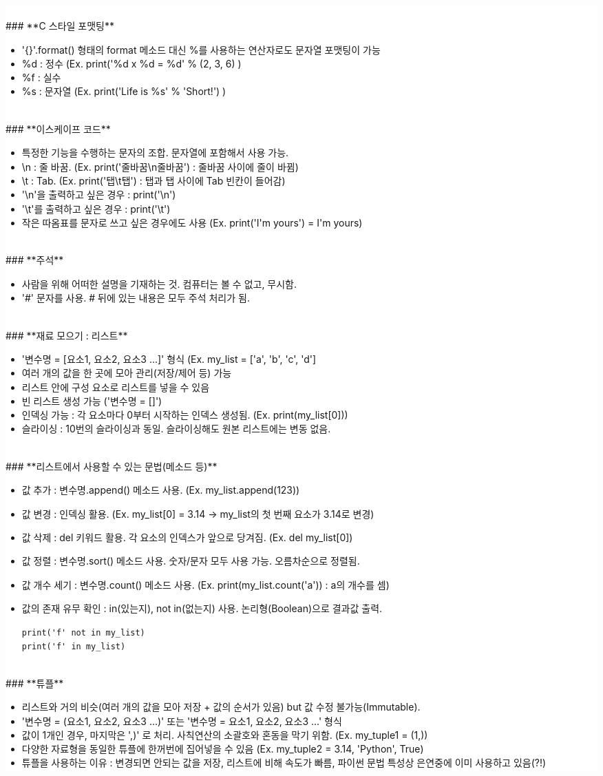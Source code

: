 <br>
### **C 스타일 포맷팅**

- '{}'.format() 형태의 format 메소드 대신 %를 사용하는 연산자로도 문자열 포맷팅이 가능
- %d : 정수 (Ex. print('%d x %d = %d' % (2, 3, 6) )
- %f : 실수
- %s : 문자열 (Ex. print('Life is %s' % 'Short!') )

<br>
### **이스케이프 코드**

- 특정한 기능을 수행하는 문자의 조합. 문자열에 포함해서 사용 가능.
- \n : 줄 바꿈. (Ex. print('줄바꿈\n줄바꿈') : 줄바꿈 사이에 줄이 바뀜)
- \t : Tab. (Ex. print('탭\t탭') : 탭과 탭 사이에 Tab 빈칸이 들어감)
- '\n'을 출력하고 싶은 경우 : print('\n')
- '\t'를 출력하고 싶은 경우 : print('\t')
- 작은 따옴표를 문자로 쓰고 싶은 경우에도 사용 (Ex. print('I'm yours') = I'm yours)

<br>
### **주석**

- 사람을 위해 어떠한 설명을 기재하는 것. 컴퓨터는 볼 수 없고, 무시함.
- '#' 문자를 사용. # 뒤에 있는 내용은 모두 주석 처리가 됨.

<br>
### **재료 모으기 : 리스트**

- '변수명 = [요소1, 요소2, 요소3 ...]' 형식 (Ex. my_list = ['a', 'b', 'c', 'd']
- 여러 개의 값을 한 곳에 모아 관리(저장/제어 등) 가능
- 리스트 안에 구성 요소로 리스트를 넣을 수 있음
- 빈 리스트 생성 가능 ('변수명 = []')
- 인덱싱 가능 : 각 요소마다 0부터 시작하는 인덱스 생성됨. (Ex. print(my_list[0]))
- 슬라이싱 : 10번의 슬라이싱과 동일. 슬라이싱해도 원본 리스트에는 변동 없음.

<br>
### **리스트에서 사용할 수 있는 문법(메소드 등)**

- 값 추가 : 변수명.append() 메소드 사용. (Ex. my_list.append(123))
- 값 변경 : 인덱싱 활용. (Ex. my_list[0] = 3.14 -> my_list의 첫 번째 요소가 3.14로 변경)
- 값 삭제 : del 키워드 활용. 각 요소의 인덱스가 앞으로 당겨짐. (Ex. del my_list[0])
- 값 정렬 : 변수명.sort() 메소드 사용. 숫자/문자 모두 사용 가능. 오름차순으로 정렬됨.
- 값 개수 세기 : 변수명.count() 메소드 사용. (Ex. print(my_list.count('a')) : a의 개수를 셈)
- 값의 존재 유무 확인 : in(있는지), not in(없는지) 사용. 논리형(Boolean)으로 결과값 출력.

  ~~~
  print('f' not in my_list)
  print('f' in my_list)
  ~~~

<br>
### **튜플**

- 리스트와 거의 비슷(여러 개의 값을 모아 저장 + 값의 순서가 있음) but 값 수정 불가능(Immutable).
- '변수명 = (요소1, 요소2, 요소3 ...)' 또는 '변수명 = 요소1, 요소2, 요소3 ...' 형식
- 값이 1개인 경우, 마지막은 ',)' 로 처리. 사칙연산의 소괄호와 혼동을 막기 위함. (Ex. my_tuple1 = (1,))
- 다양한 자료형을 동일한 튜플에 한꺼번에 집어넣을 수 있음 (Ex. my_tuple2 = 3.14, 'Python', True)
- 튜플을 사용하는 이유 : 변경되면 안되는 값을 저장, 리스트에 비해 속도가 빠름, 파이썬 문법 특성상 은연중에 이미 사용하고 있음(?!)
